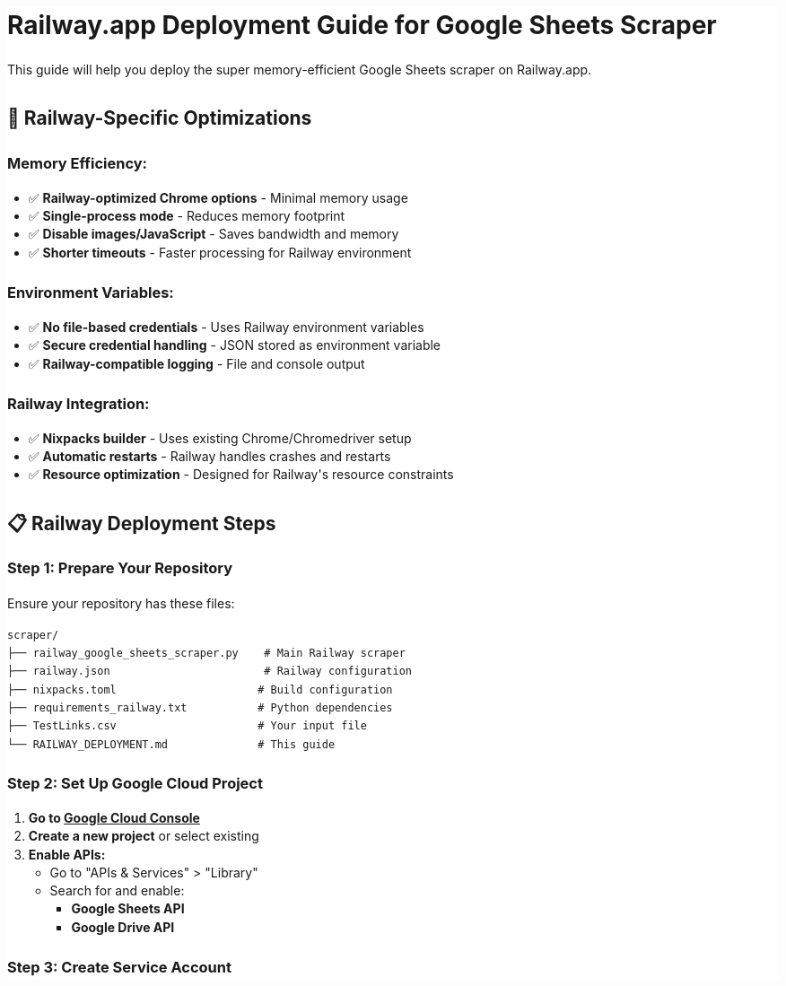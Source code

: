 # Railway.app Deployment Guide for Google Sheets Scraper

This guide will help you deploy the super memory-efficient Google Sheets scraper on Railway.app.

## 🚀 **Railway-Specific Optimizations**

### **Memory Efficiency:**
- ✅ **Railway-optimized Chrome options** - Minimal memory usage
- ✅ **Single-process mode** - Reduces memory footprint
- ✅ **Disable images/JavaScript** - Saves bandwidth and memory
- ✅ **Shorter timeouts** - Faster processing for Railway environment

### **Environment Variables:**
- ✅ **No file-based credentials** - Uses Railway environment variables
- ✅ **Secure credential handling** - JSON stored as environment variable
- ✅ **Railway-compatible logging** - File and console output

### **Railway Integration:**
- ✅ **Nixpacks builder** - Uses existing Chrome/Chromedriver setup
- ✅ **Automatic restarts** - Railway handles crashes and restarts
- ✅ **Resource optimization** - Designed for Railway's resource constraints

## 📋 **Railway Deployment Steps**

### **Step 1: Prepare Your Repository**

Ensure your repository has these files:
```
scraper/
├── railway_google_sheets_scraper.py    # Main Railway scraper
├── railway.json                        # Railway configuration
├── nixpacks.toml                      # Build configuration
├── requirements_railway.txt           # Python dependencies
├── TestLinks.csv                      # Your input file
└── RAILWAY_DEPLOYMENT.md              # This guide
```

### **Step 2: Set Up Google Cloud Project**

1. **Go to [Google Cloud Console](https://console.cloud.google.com/)**
2. **Create a new project** or select existing
3. **Enable APIs:**
   - Go to "APIs & Services" > "Library"
   - Search for and enable:
     - **Google Sheets API**
     - **Google Drive API**

### **Step 3: Create Service Account**
